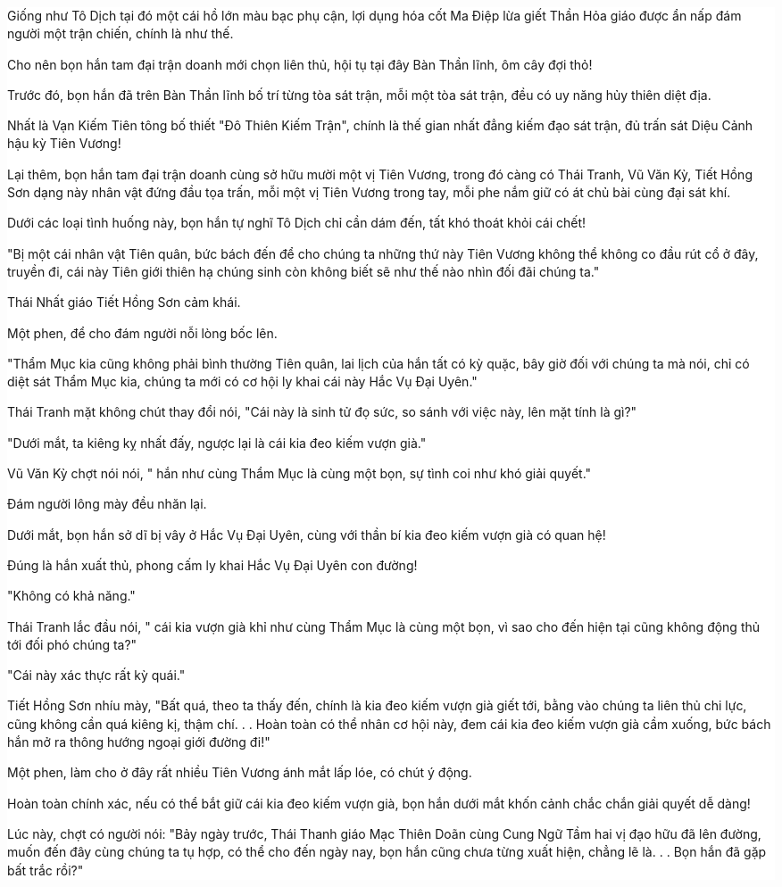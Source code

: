 Giống như Tô Dịch tại đó một cái hồ lớn màu bạc phụ cận, lợi dụng hóa cốt Ma Điệp lừa giết Thần Hỏa giáo được ẩn nấp đám người một trận chiến, chính là như thế.

Cho nên bọn hắn tam đại trận doanh mới chọn liên thủ, hội tụ tại đây Bàn Thần lĩnh, ôm cây đợi thỏ!

Trước đó, bọn hắn đã trên Bàn Thần lĩnh bố trí từng tòa sát trận, mỗi một tòa sát trận, đều có uy năng hủy thiên diệt địa.

Nhất là Vạn Kiếm Tiên tông bố thiết "Đô Thiên Kiếm Trận", chính là thế gian nhất đẳng kiếm đạo sát trận, đủ trấn sát Diệu Cảnh hậu kỳ Tiên Vương!

Lại thêm, bọn hắn tam đại trận doanh cùng sở hữu mười một vị Tiên Vương, trong đó càng có Thái Tranh, Vũ Văn Kỳ, Tiết Hồng Sơn dạng này nhân vật đứng đầu tọa trấn, mỗi một vị Tiên Vương trong tay, mỗi phe nắm giữ có át chủ bài cùng đại sát khí.

Dưới các loại tình huống này, bọn hắn tự nghĩ Tô Dịch chỉ cần dám đến, tất khó thoát khỏi cái chết!

"Bị một cái nhân vật Tiên quân, bức bách đến để cho chúng ta những thứ này Tiên Vương không thể không co đầu rút cổ ở đây, truyền đi, cái này Tiên giới thiên hạ chúng sinh còn không biết sẽ như thế nào nhìn đối đãi chúng ta."

Thái Nhất giáo Tiết Hồng Sơn cảm khái.

Một phen, để cho đám người nỗi lòng bốc lên.

"Thẩm Mục kia cũng không phải bình thường Tiên quân, lai lịch của hắn tất có kỳ quặc, bây giờ đối với chúng ta mà nói, chỉ có diệt sát Thẩm Mục kia, chúng ta mới có cơ hội ly khai cái này Hắc Vụ Đại Uyên."

Thái Tranh mặt không chút thay đổi nói, "Cái này là sinh tử đọ sức, so sánh với việc này, lên mặt tính là gì?"

"Dưới mắt, ta kiêng kỵ nhất đấy, ngược lại là cái kia đeo kiếm vượn già."

Vũ Văn Kỳ chợt nói nói, " hắn như cùng Thẩm Mục là cùng một bọn, sự tình coi như khó giải quyết."

Đám người lông mày đều nhăn lại.

Dưới mắt, bọn hắn sở dĩ bị vây ở Hắc Vụ Đại Uyên, cùng với thần bí kia đeo kiếm vượn già có quan hệ!

Đúng là hắn xuất thủ, phong cấm ly khai Hắc Vụ Đại Uyên con đường!

"Không có khả năng."

Thái Tranh lắc đầu nói, " cái kia vượn già khỉ như cùng Thẩm Mục là cùng một bọn, vì sao cho đến hiện tại cũng không động thủ tới đối phó chúng ta?"

"Cái này xác thực rất kỳ quái."

Tiết Hồng Sơn nhíu mày, "Bất quá, theo ta thấy đến, chính là kia đeo kiếm vượn già giết tới, bằng vào chúng ta liên thủ chi lực, cũng không cần quá kiêng kị, thậm chí. . . Hoàn toàn có thể nhân cơ hội này, đem cái kia đeo kiếm vượn già cầm xuống, bức bách hắn mở ra thông hướng ngoại giới đường đi!"

Một phen, làm cho ở đây rất nhiều Tiên Vương ánh mắt lấp lóe, có chút ý động.

Hoàn toàn chính xác, nếu có thể bắt giữ cái kia đeo kiếm vượn già, bọn hắn dưới mắt khốn cảnh chắc chắn giải quyết dễ dàng!

Lúc này, chợt có người nói: "Bảy ngày trước, Thái Thanh giáo Mạc Thiên Doãn cùng Cung Ngữ Tầm hai vị đạo hữu đã lên đường, muốn đến đây cùng chúng ta tụ hợp, có thể cho đến ngày nay, bọn hắn cũng chưa từng xuất hiện, chẳng lẽ là. . . Bọn hắn đã gặp bất trắc rồi?"
